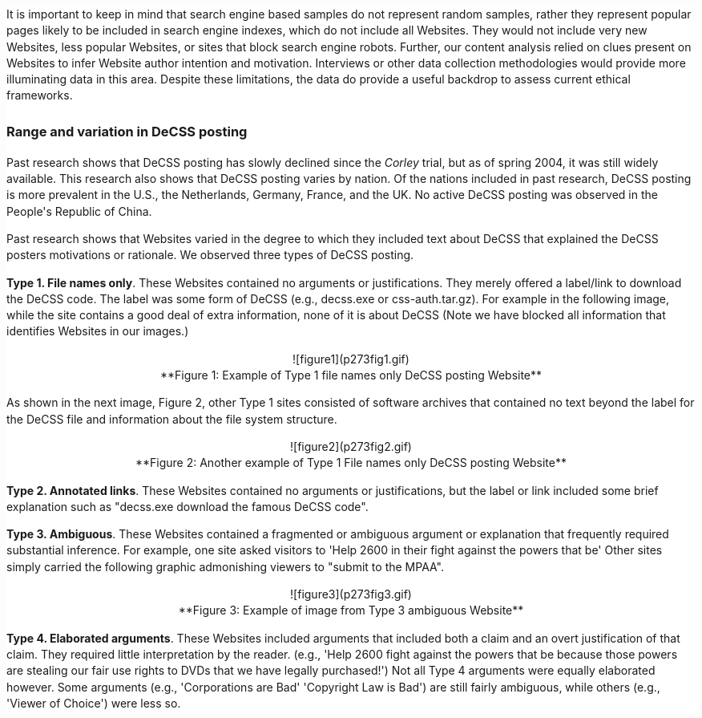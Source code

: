 It is important to keep in mind that search engine based samples do not represent random samples, rather they represent popular pages likely to be included in search engine indexes, which do not include all Websites. They would not include very new Websites, less popular Websites, or sites that block search engine robots. Further, our content analysis relied on clues present on Websites to infer Website author intention and motivation. Interviews or other data collection methodologies would provide more illuminating data in this area. Despite these limitations, the data do provide a useful backdrop to assess current ethical frameworks.

### Range and variation in DeCSS posting

Past research shows that DeCSS posting has slowly declined since the _Corley_ trial, but as of spring 2004, it was still widely available. This research also shows that DeCSS posting varies by nation. Of the nations included in past research, DeCSS posting is more prevalent in the U.S., the Netherlands, Germany, France, and the UK. No active DeCSS posting was observed in the People's Republic of China.

Past research shows that Websites varied in the degree to which they included text about DeCSS that explained the DeCSS posters motivations or rationale. We observed three types of DeCSS posting.

**Type 1\. File names only**. These Websites contained no arguments or justifications. They merely offered a label/link to download the DeCSS code. The label was some form of DeCSS (e.g., decss.exe or css-auth.tar.gz). For example in the following image, while the site contains a good deal of extra information, none of it is about DeCSS (Note we have blocked all information that identifies Websites in our images.)

<div align="center">![figure1](p273fig1.gif)</div>

<div align="center">  
**Figure 1: Example of Type 1 file names only DeCSS posting Website**</div>

As shown in the next image, Figure 2, other Type 1 sites consisted of software archives that contained no text beyond the label for the DeCSS file and information about the file system structure.

<div align="center">![figure2](p273fig2.gif)</div>

<div align="center">**Figure 2: Another example of Type 1 File names only DeCSS posting Website**</div>

**Type 2\. Annotated links**. These Websites contained no arguments or justifications, but the label or link included some brief explanation such as "decss.exe download the famous DeCSS code".

**Type 3\. Ambiguous**. These Websites contained a fragmented or ambiguous argument or explanation that frequently required substantial inference. For example, one site asked visitors to 'Help 2600 in their fight against the powers that be' Other sites simply carried the following graphic admonishing viewers to "submit to the MPAA".

<div align="center">![figure3](p273fig3.gif)</div>

<div align="center">  
**Figure 3: Example of image from Type 3 ambiguous Website**</div>

**Type 4\. Elaborated arguments**. These Websites included arguments that included both a claim and an overt justification of that claim. They required little interpretation by the reader. (e.g., 'Help 2600 fight against the powers that be because those powers are stealing our fair use rights to DVDs that we have legally purchased!') Not all Type 4 arguments were equally elaborated however. Some arguments (e.g., 'Corporations are Bad' 'Copyright Law is Bad') are still fairly ambiguous, while others (e.g., 'Viewer of Choice') were less so.
